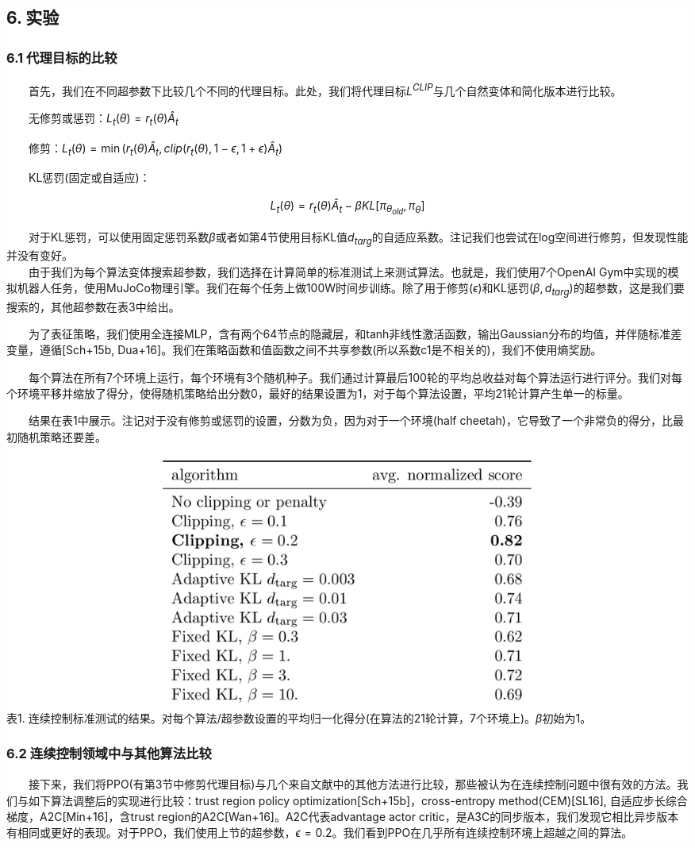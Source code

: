 ## 6. 实验

### 6.1 代理目标的比较

　　首先，我们在不同超参数下比较几个不同的代理目标。此处，我们将代理目标$L^{CLIP}$与几个自然变体和简化版本进行比较。  

　　无修剪或惩罚：$L_t(\theta)=r_t(\theta) \hat{A}_t$  

　　修剪：$L_t(\theta)=\min(r_t(\theta)\hat{A}_t, clip(r_t(\theta), 1-\epsilon, 1+\epsilon)\hat{A}_t)$  

　　KL惩罚(固定或自适应)：  

$$
L_t(\theta)=r_t(\theta)\hat{A}_t- \beta KL[\pi_{\theta_{old}}, \pi_\theta]
$$  

　　对于KL惩罚，可以使用固定惩罚系数$\beta$或者如第4节使用目标KL值$d_{targ}$的自适应系数。注记我们也尝试在log空间进行修剪，但发现性能并没有变好。  
　　由于我们为每个算法变体搜索超参数，我们选择在计算简单的标准测试上来测试算法。也就是，我们使用7个OpenAI Gym中实现的模拟机器人任务，使用MuJoCo物理引擎。我们在每个任务上做100W时间步训练。除了用于修剪($\epsilon$)和KL惩罚($\beta, d_{targ}$)的超参数，这是我们要搜索的，其他超参数在表3中给出。  

　　为了表征策略，我们使用全连接MLP，含有两个64节点的隐藏层，和tanh非线性激活函数，输出Gaussian分布的均值，并伴随标准差变量，遵循[Sch+15b, Dua+16]。我们在策略函数和值函数之间不共享参数(所以系数c1是不相关的)，我们不使用熵奖励。  

　　每个算法在所有7个环境上运行，每个环境有3个随机种子。我们通过计算最后100轮的平均总收益对每个算法运行进行评分。我们对每个环境平移并缩放了得分，使得随机策略给出分数0，最好的结果设置为1，对于每个算法设置，平均21轮计算产生单一的标量。  

　　结果在表1中展示。注记对于没有修剪或惩罚的设置，分数为负，因为对于一个环境(half cheetah)，它导致了一个非常负的得分，比最初随机策略还要差。  

![](/assets/Proximal_Policy_Optimization_Algorithms/Table_1.png)
表1. 连续控制标准测试的结果。对每个算法/超参数设置的平均归一化得分(在算法的21轮计算，7个环境上)。$\beta$初始为1。

### 6.2 连续控制领域中与其他算法比较

　　接下来，我们将PPO(有第3节中修剪代理目标)与几个来自文献中的其他方法进行比较，那些被认为在连续控制问题中很有效的方法。我们与如下算法调整后的实现进行比较：trust region policy optimization[Sch+15b]，cross-entropy method(CEM)[SL16], 自适应步长综合梯度，A2C[Min+16]，含trust region的A2C[Wan+16]。A2C代表advantage actor critic，是A3C的同步版本，我们发现它相比异步版本有相同或更好的表现。对于PPO，我们使用上节的超参数，$\epsilon=0.2$。我们看到PPO在几乎所有连续控制环境上超越之间的算法。  
